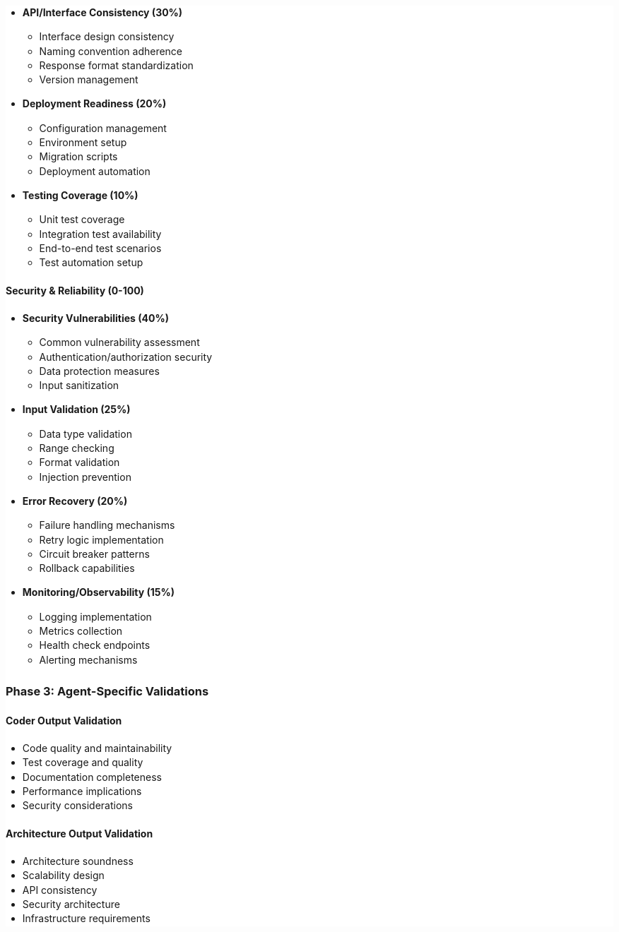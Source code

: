 - **API/Interface Consistency (30%)**
  - Interface design consistency
  - Naming convention adherence
  - Response format standardization
  - Version management

- **Deployment Readiness (20%)**
  - Configuration management
  - Environment setup
  - Migration scripts
  - Deployment automation

- **Testing Coverage (10%)**
  - Unit test coverage
  - Integration test availability
  - End-to-end test scenarios
  - Test automation setup

#### Security & Reliability (0-100)
- **Security Vulnerabilities (40%)**
  - Common vulnerability assessment
  - Authentication/authorization security
  - Data protection measures
  - Input sanitization

- **Input Validation (25%)**
  - Data type validation
  - Range checking
  - Format validation
  - Injection prevention

- **Error Recovery (20%)**
  - Failure handling mechanisms
  - Retry logic implementation
  - Circuit breaker patterns
  - Rollback capabilities

- **Monitoring/Observability (15%)**
  - Logging implementation
  - Metrics collection
  - Health check endpoints
  - Alerting mechanisms

### Phase 3: Agent-Specific Validations

#### Coder Output Validation
- Code quality and maintainability
- Test coverage and quality
- Documentation completeness
- Performance implications
- Security considerations

#### Architecture Output Validation
- Architecture soundness
- Scalability design
- API consistency
- Security architecture
- Infrastructure requirements
